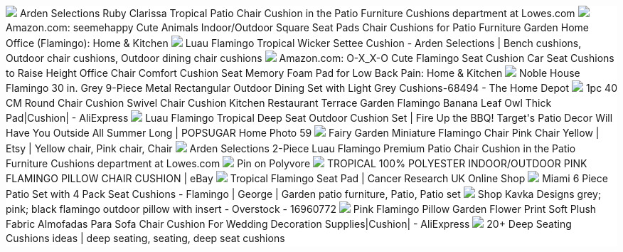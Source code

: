 [ ![](http://mobileimages.lowes.com/product/converted/070145/070145004041.jpg?size=pdhi)](http://mobileimages.lowes.com/product/converted/070145/070145004041.jpg?size=pdhi) Arden Selections Ruby Clarissa Tropical Patio Chair Cushion in the Patio  Furniture Cushions department at Lowes.com
[ ![](https://m.media-amazon.com/images/I/71+5lWVoinL._AC_SS350_.jpg)](https://m.media-amazon.com/images/I/71+5lWVoinL._AC_SS350_.jpg) Amazon.com: seemehappy Cute Animals Indoor/Outdoor Square Seat Pads Chair  Cushions for Patio Furniture Garden Home Office (Flamingo): Home & Kitchen
[ ![](https://i.pinimg.com/originals/b7/c3/01/b7c30108dd9b01bf592c9664e663ac15.jpg)](https://i.pinimg.com/originals/b7/c3/01/b7c30108dd9b01bf592c9664e663ac15.jpg) Luau Flamingo Tropical Wicker Settee Cushion - Arden Selections | Bench  cushions, Outdoor chair cushions, Outdoor dining chair cushions
[ ![](https://images-na.ssl-images-amazon.com/images/I/61z72l7k0sL._AC_SL1200_.jpg)](https://images-na.ssl-images-amazon.com/images/I/61z72l7k0sL._AC_SL1200_.jpg) Amazon.com: O-X_X-O Cute Flamingo Seat Cushion Car Seat Cushions to Raise  Height Office Chair Comfort Cushion Seat Memory Foam Pad for Low Back Pain:  Home & Kitchen
[ ![](https://images.homedepot-static.com/productImages/a4e6016a-f305-402e-a096-61d5b48854ff/svn/noble-house-patio-dining-sets-68494-64_600.jpg)](https://images.homedepot-static.com/productImages/a4e6016a-f305-402e-a096-61d5b48854ff/svn/noble-house-patio-dining-sets-68494-64_600.jpg) Noble House Flamingo 30 in. Grey 9-Piece Metal Rectangular Outdoor Dining  Set with Light Grey Cushions-68494 - The Home Depot
[ ![](https://ae01.alicdn.com/kf/H85de22dc9ec04e4cae2530db9d4759274/1pc-40-CM-Round-Chair-Cushion-Swivel-Chair-Cushion-Kitchen-Restaurant-Terrace-Garden-Flamingo-Banana-Leaf.jpg)](https://ae01.alicdn.com/kf/H85de22dc9ec04e4cae2530db9d4759274/1pc-40-CM-Round-Chair-Cushion-Swivel-Chair-Cushion-Kitchen-Restaurant-Terrace-Garden-Flamingo-Banana-Leaf.jpg) 1pc 40 CM Round Chair Cushion Swivel Chair Cushion Kitchen Restaurant  Terrace Garden Flamingo Banana Leaf Owl Thick Pad|Cushion| - AliExpress
[ ![](https://media1.popsugar-assets.com/files/thumbor/aQQHdRTV-QzhjrdgH_EO30e9li0/fit-in/2048xorig/filters:format_auto-!!-:strip_icc-!!-/2019/06/04/932/n/1922794/cb30a45e35a5d690_netimgXnlXFp/i/Luau-Flamingo-Tropical-Deep-Seat-Outdoor-Cushion-Set.webp)](https://media1.popsugar-assets.com/files/thumbor/aQQHdRTV-QzhjrdgH_EO30e9li0/fit-in/2048xorig/filters:format_auto-!!-:strip_icc-!!-/2019/06/04/932/n/1922794/cb30a45e35a5d690_netimgXnlXFp/i/Luau-Flamingo-Tropical-Deep-Seat-Outdoor-Cushion-Set.webp) Luau Flamingo Tropical Deep Seat Outdoor Cushion Set | Fire Up the BBQ!  Target's Patio Decor Will Have You Outside All Summer Long | POPSUGAR Home  Photo 59
[ ![](https://i.pinimg.com/originals/20/2e/83/202e8344dfbeb9221c7f1e7e72189108.jpg)](https://i.pinimg.com/originals/20/2e/83/202e8344dfbeb9221c7f1e7e72189108.jpg) Fairy Garden Miniature Flamingo Chair Pink Chair Yellow | Etsy | Yellow  chair, Pink chair, Chair
[ ![](http://mobileimages.lowes.com/product/converted/070145/070145050550_15783593.jpg?size=pdhi)](http://mobileimages.lowes.com/product/converted/070145/070145050550_15783593.jpg?size=pdhi) Arden Selections 2-Piece Luau Flamingo Premium Patio Chair Cushion in the  Patio Furniture Cushions department at Lowes.com
[ ![](https://i.pinimg.com/originals/e1/fb/a4/e1fba4c2488f2180b1eba73b526bdf8d.jpg)](https://i.pinimg.com/originals/e1/fb/a4/e1fba4c2488f2180b1eba73b526bdf8d.jpg) Pin on Polyvore
[ ![](https://i.ebayimg.com/images/g/pyQAAOSw7PxTzsUf/s-l300.jpg)](https://i.ebayimg.com/images/g/pyQAAOSw7PxTzsUf/s-l300.jpg) TROPICAL 100% POLYESTER INDOOR/OUTDOOR PINK FLAMINGO PILLOW CHAIR CUSHION |  eBay
[ ![](https://shop.cancerresearchuk.org/sites/default/files/styles/product_details_zoom/public/TR27349Flamingo-seatpad_0.jpg?itok=eVmBJCF1)](https://shop.cancerresearchuk.org/sites/default/files/styles/product_details_zoom/public/TR27349Flamingo-seatpad_0.jpg?itok=eVmBJCF1) Tropical Flamingo Seat Pad | Cancer Research UK Online Shop
[ ![](https://i.pinimg.com/736x/96/fc/47/96fc4760d5ba2ffb6df55f63ac60308e.jpg)](https://i.pinimg.com/736x/96/fc/47/96fc4760d5ba2ffb6df55f63ac60308e.jpg) Miami 6 Piece Patio Set with 4 Pack Seat Cushions - Flamingo | George | Garden  patio furniture, Patio, Patio set
[ ![](https://ak1.ostkcdn.com/images/products/16960772/Kavka-Designs-grey-pink-black-flamingo-outdoor-pillow-with-insert-71e61849-5e56-4154-baaa-5d321843928d.jpg)](https://ak1.ostkcdn.com/images/products/16960772/Kavka-Designs-grey-pink-black-flamingo-outdoor-pillow-with-insert-71e61849-5e56-4154-baaa-5d321843928d.jpg) Shop Kavka Designs grey; pink; black flamingo outdoor pillow with insert -  Overstock - 16960772
[ ![](https://ae01.alicdn.com/kf/HTB1bEvOkFuWBuNjSszbq6AS7FXaT/Pink-Flamingo-Pillow-Garden-Flower-Print-Soft-Plush-Fabric-Almofadas-Para-Sofa-Chair-Cushion-For-Wedding.jpg)](https://ae01.alicdn.com/kf/HTB1bEvOkFuWBuNjSszbq6AS7FXaT/Pink-Flamingo-Pillow-Garden-Flower-Print-Soft-Plush-Fabric-Almofadas-Para-Sofa-Chair-Cushion-For-Wedding.jpg) Pink Flamingo Pillow Garden Flower Print Soft Plush Fabric Almofadas Para  Sofa Chair Cushion For Wedding Decoration Supplies|Cushion| - AliExpress
[ ![](https://i.pinimg.com/236x/78/39/87/783987416b00079bee6170638195a605--chair-cushions-pillows.jpg)](https://i.pinimg.com/236x/78/39/87/783987416b00079bee6170638195a605--chair-cushions-pillows.jpg) 20+ Deep Seating Cushions ideas | deep seating, seating, deep seat cushions